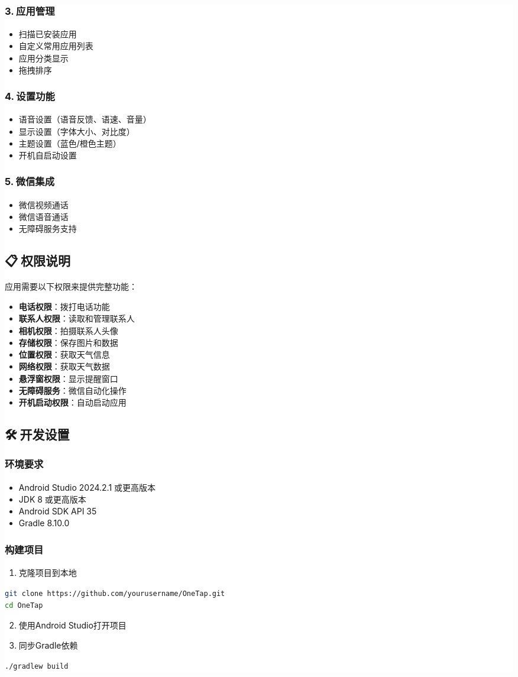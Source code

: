 ### 3. 应用管理
- 扫描已安装应用
- 自定义常用应用列表
- 应用分类显示
- 拖拽排序

### 4. 设置功能
- 语音设置（语音反馈、语速、音量）
- 显示设置（字体大小、对比度）
- 主题设置（蓝色/橙色主题）
- 开机自启动设置

### 5. 微信集成
- 微信视频通话
- 微信语音通话
- 无障碍服务支持

## 📋 权限说明

应用需要以下权限来提供完整功能：

- **电话权限**：拨打电话功能
- **联系人权限**：读取和管理联系人
- **相机权限**：拍摄联系人头像
- **存储权限**：保存图片和数据
- **位置权限**：获取天气信息
- **网络权限**：获取天气数据
- **悬浮窗权限**：显示提醒窗口
- **无障碍服务**：微信自动化操作
- **开机启动权限**：自动启动应用

## 🛠️ 开发设置

### 环境要求
- Android Studio 2024.2.1 或更高版本
- JDK 8 或更高版本
- Android SDK API 35
- Gradle 8.10.0

### 构建项目
1. 克隆项目到本地
```bash
git clone https://github.com/yourusername/OneTap.git
cd OneTap
```

2. 使用Android Studio打开项目

3. 同步Gradle依赖
```bash
./gradlew build
```
